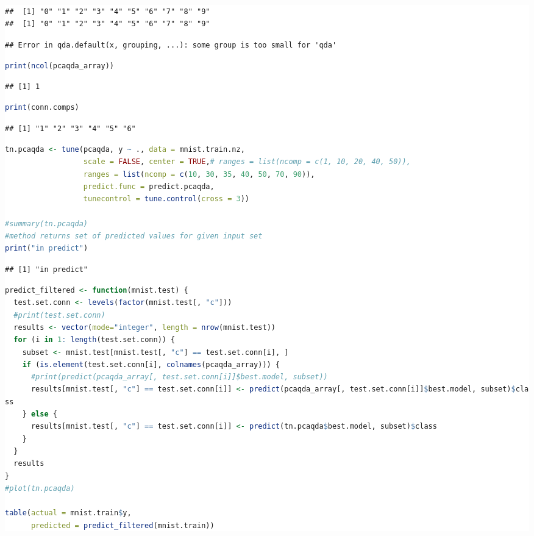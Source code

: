```
##  [1] "0" "1" "2" "3" "4" "5" "6" "7" "8" "9"
##  [1] "0" "1" "2" "3" "4" "5" "6" "7" "8" "9"
```

```
## Error in qda.default(x, grouping, ...): some group is too small for 'qda'
```

```r
print(ncol(pcaqda_array))
```

```
## [1] 1
```

```r
print(conn.comps)
```

```
## [1] "1" "2" "3" "4" "5" "6"
```

```r
tn.pcaqda <- tune(pcaqda, y ~ ., data = mnist.train.nz,
                  scale = FALSE, center = TRUE,# ranges = list(ncomp = c(1, 10, 20, 40, 50)),
                  ranges = list(ncomp = c(10, 30, 35, 40, 50, 70, 90)),
                  predict.func = predict.pcaqda,
                  tunecontrol = tune.control(cross = 3))

#summary(tn.pcaqda)
#method returns set of predicted values for given input set
print("in predict")
```

```
## [1] "in predict"
```

```r
predict_filtered <- function(mnist.test) {
  test.set.conn <- levels(factor(mnist.test[, "c"]))
  #print(test.set.conn)
  results <- vector(mode="integer", length = nrow(mnist.test))
  for (i in 1: length(test.set.conn)) {
    subset <- mnist.test[mnist.test[, "c"] == test.set.conn[i], ]
    if (is.element(test.set.conn[i], colnames(pcaqda_array))) {
      #print(predict(pcaqda_array[, test.set.conn[i]]$best.model, subset))
      results[mnist.test[, "c"] == test.set.conn[i]] <- predict(pcaqda_array[, test.set.conn[i]]$best.model, subset)$class
    } else {
      results[mnist.test[, "c"] == test.set.conn[i]] <- predict(tn.pcaqda$best.model, subset)$class
    }
  }
  results
}
#plot(tn.pcaqda)

table(actual = mnist.train$y,
      predicted = predict_filtered(mnist.train))
```
